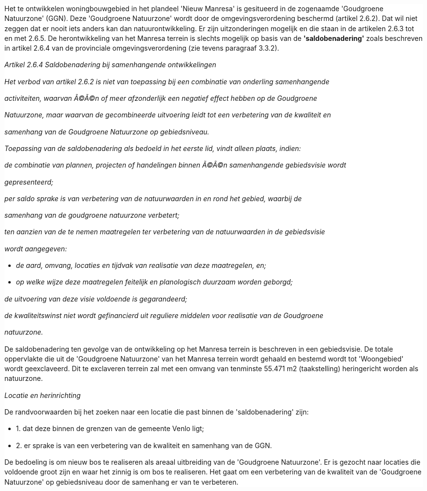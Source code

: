Het te ontwikkelen woningbouwgebied in het plandeel 'Nieuw Manresa' is gesitueerd in de zogenaamde 'Goudgroene Natuurzone' (GGN). Deze 'Goudgroene Natuurzone' wordt door de omgevingsverordening beschermd (artikel 2\.6\.2\). Dat wil niet zeggen dat er nooit iets anders kan dan natuurontwikkeling. Er zijn uitzonderingen mogelijk en die staan in de artikelen 2\.6\.3 tot en met 2\.6\.5\. De herontwikkeling van het Manresa terrein is slechts mogelijk op basis van de **'saldobenadering'** zoals beschreven in artikel 2\.6\.4 van de provinciale omgevingsverordening (zie tevens paragraaf 3\.3\.2\).

*Artikel 2\.6\.4 Saldobenadering bij samenhangende ontwikkelingen*

*Het verbod van artikel 2\.6\.2 is niet van toepassing bij een combinatie van onderling samenhangende*

*activiteiten, waarvan Ã©Ã©n of meer afzonderlijk een negatief effect hebben op de Goudgroene*

*Natuurzone, maar waarvan de gecombineerde uitvoering leidt tot een verbetering van de kwaliteit en*

*samenhang van de Goudgroene Natuurzone op gebiedsniveau.*

*Toepassing van de saldobenadering als bedoeld in het eerste lid, vindt alleen plaats, indien:*

*de combinatie van plannen, projecten of handelingen binnen Ã©Ã©n samenhangende gebiedsvisie wordt*

*gepresenteerd;*

*per saldo sprake is van verbetering van de natuurwaarden in en rond het gebied, waarbij de*

*samenhang van de goudgroene natuurzone verbetert;*

*ten aanzien van de te nemen maatregelen ter verbetering van de natuurwaarden in de gebiedsvisie*

*wordt aangegeven:*

* *de aard, omvang, locaties en tijdvak van realisatie van deze maatregelen, en;*

* *op welke wijze deze maatregelen feitelijk en planologisch duurzaam worden geborgd;*

*de uitvoering van deze visie voldoende is gegarandeerd;*

*de kwaliteitswinst niet wordt gefinancierd uit reguliere middelen voor realisatie van de Goudgroene*

*natuurzone.*

De saldobenadering ten gevolge van de ontwikkeling op het Manresa terrein is beschreven in een gebiedsvisie. De totale oppervlakte die uit de 'Goudgroene Natuurzone' van het Manresa terrein wordt gehaald en bestemd wordt tot 'Woongebied' wordt geexclaveerd. Dit te exclaveren terrein zal met een omvang van tenminste 55\.471 m2 (taakstelling) heringericht worden als natuurzone.

*Locatie en herinrichting*

De randvoorwaarden bij het zoeken naar een locatie die past binnen de 'saldobenadering' zijn:

* 1\. dat deze binnen de grenzen van de gemeente Venlo ligt;

* 2\. er sprake is van een verbetering van de kwaliteit en samenhang van de GGN.

De bedoeling is om nieuw bos te realiseren als areaal uitbreiding van de 'Goudgroene Natuurzone'. Er is gezocht naar locaties die voldoende groot zijn en waar het zinnig is om bos te realiseren. Het gaat om een verbetering van de kwaliteit van de 'Goudgroene Natuurzone' op gebiedsniveau door de samenhang er van te verbeteren.
